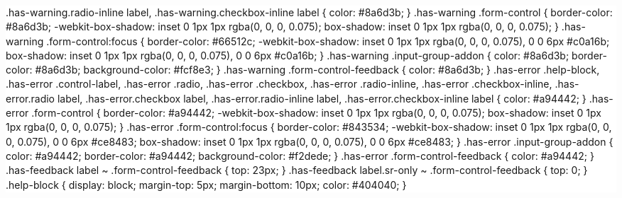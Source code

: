 .has-warning.radio-inline label,
.has-warning.checkbox-inline label {
  color: #8a6d3b;
}
.has-warning .form-control {
  border-color: #8a6d3b;
  -webkit-box-shadow: inset 0 1px 1px rgba(0, 0, 0, 0.075);
  box-shadow: inset 0 1px 1px rgba(0, 0, 0, 0.075);
}
.has-warning .form-control:focus {
  border-color: #66512c;
  -webkit-box-shadow: inset 0 1px 1px rgba(0, 0, 0, 0.075), 0 0 6px #c0a16b;
  box-shadow: inset 0 1px 1px rgba(0, 0, 0, 0.075), 0 0 6px #c0a16b;
}
.has-warning .input-group-addon {
  color: #8a6d3b;
  border-color: #8a6d3b;
  background-color: #fcf8e3;
}
.has-warning .form-control-feedback {
  color: #8a6d3b;
}
.has-error .help-block,
.has-error .control-label,
.has-error .radio,
.has-error .checkbox,
.has-error .radio-inline,
.has-error .checkbox-inline,
.has-error.radio label,
.has-error.checkbox label,
.has-error.radio-inline label,
.has-error.checkbox-inline label {
  color: #a94442;
}
.has-error .form-control {
  border-color: #a94442;
  -webkit-box-shadow: inset 0 1px 1px rgba(0, 0, 0, 0.075);
  box-shadow: inset 0 1px 1px rgba(0, 0, 0, 0.075);
}
.has-error .form-control:focus {
  border-color: #843534;
  -webkit-box-shadow: inset 0 1px 1px rgba(0, 0, 0, 0.075), 0 0 6px #ce8483;
  box-shadow: inset 0 1px 1px rgba(0, 0, 0, 0.075), 0 0 6px #ce8483;
}
.has-error .input-group-addon {
  color: #a94442;
  border-color: #a94442;
  background-color: #f2dede;
}
.has-error .form-control-feedback {
  color: #a94442;
}
.has-feedback label ~ .form-control-feedback {
  top: 23px;
}
.has-feedback label.sr-only ~ .form-control-feedback {
  top: 0;
}
.help-block {
  display: block;
  margin-top: 5px;
  margin-bottom: 10px;
  color: #404040;
}